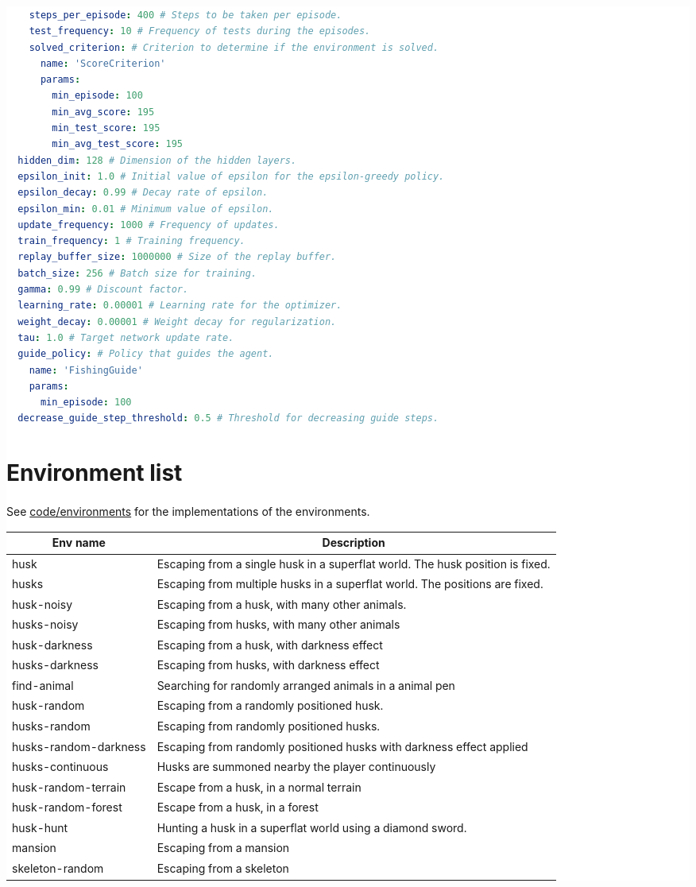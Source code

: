 ```yaml
    steps_per_episode: 400 # Steps to be taken per episode.
    test_frequency: 10 # Frequency of tests during the episodes.
    solved_criterion: # Criterion to determine if the environment is solved.
      name: 'ScoreCriterion'
      params:
        min_episode: 100
        min_avg_score: 195
        min_test_score: 195
        min_avg_test_score: 195
  hidden_dim: 128 # Dimension of the hidden layers.
  epsilon_init: 1.0 # Initial value of epsilon for the epsilon-greedy policy.
  epsilon_decay: 0.99 # Decay rate of epsilon.
  epsilon_min: 0.01 # Minimum value of epsilon.
  update_frequency: 1000 # Frequency of updates.
  train_frequency: 1 # Training frequency.
  replay_buffer_size: 1000000 # Size of the replay buffer.
  batch_size: 256 # Batch size for training.
  gamma: 0.99 # Discount factor.
  learning_rate: 0.00001 # Learning rate for the optimizer.
  weight_decay: 0.00001 # Weight decay for regularization.
  tau: 1.0 # Target network update rate.
  guide_policy: # Policy that guides the agent.
    name: 'FishingGuide'
    params:
      min_episode: 100
  decrease_guide_step_threshold: 0.5 # Threshold for decreasing guide steps.
```

# Environment list

See [code/environments](https://github.com/yhs0602/CraftGround-Experiments/tree/main/code/environments) for the implementations of
the environments.

| Env name              | Description                                                                   |
|-----------------------|-------------------------------------------------------------------------------|
| husk                  | Escaping from a single husk in a superflat world. The husk position is fixed. |
| husks                 | Escaping from multiple husks in a superflat world. The positions are fixed.   |
| husk-noisy            | Escaping from a husk, with many other animals.                                |
| husks-noisy           | Escaping from husks, with many other animals                                  |
| husk-darkness         | Escaping from a husk, with darkness effect                                    |
| husks-darkness        | Escaping from husks, with darkness effect                                     |
| find-animal           | Searching for randomly arranged animals in a animal pen                       |
| husk-random           | Escaping from a randomly positioned husk.                                     |
| husks-random          | Escaping from randomly positioned husks.                                      |
| husks-random-darkness | Escaping from randomly positioned husks with darkness effect applied          |
| husks-continuous      | Husks are summoned nearby the player continuously                             |
| husk-random-terrain   | Escape from a husk, in a normal terrain                                       |
| husk-random-forest    | Escape from a husk, in a forest                                               |
| husk-hunt             | Hunting a husk in a superflat world using a diamond sword.                    |
| mansion               | Escaping from a mansion                                                       |
| skeleton-random       | Escaping from a skeleton                                                      |